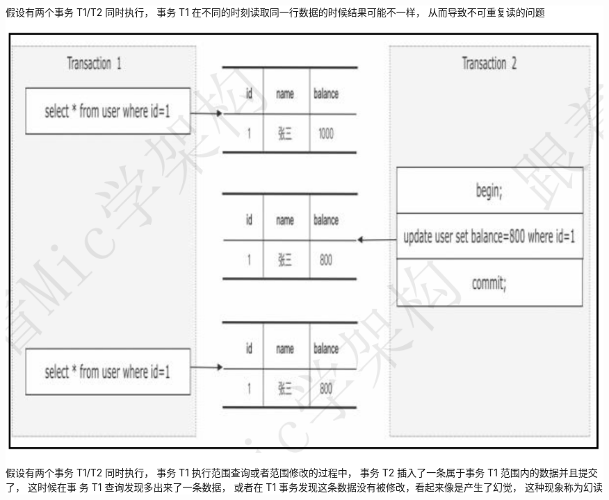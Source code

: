 假设有两个事务 T1/T2 同时执行， 事务 T1 在不同的时刻读取同一行数据的时候结果可能不一样， 从而导致不可重复读的问题<br/>

![image-20221005212722813](img/image-20221005212722813.png  ':size=60%')<br/>

假设有两个事务 T1/T2 同时执行， 事务 T1 执行范围查询或者范围修改的过程中， 事务 T2 插入了一条属于事务 T1 范围内的数据并且提交了， 这时候在事
务 T1 查询发现多出来了一条数据， 或者在 T1 事务发现这条数据没有被修改，看起来像是产生了幻觉， 这种现象称为幻读<br/>
